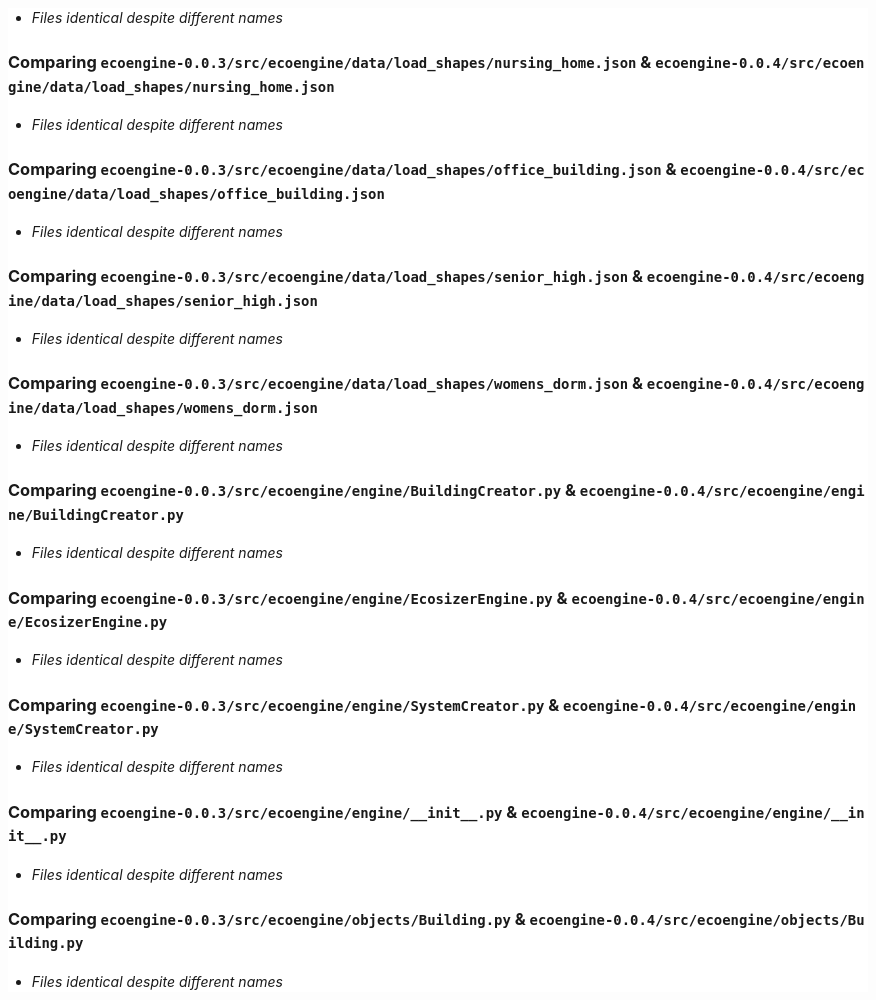  * *Files identical despite different names*

### Comparing `ecoengine-0.0.3/src/ecoengine/data/load_shapes/nursing_home.json` & `ecoengine-0.0.4/src/ecoengine/data/load_shapes/nursing_home.json`

 * *Files identical despite different names*

### Comparing `ecoengine-0.0.3/src/ecoengine/data/load_shapes/office_building.json` & `ecoengine-0.0.4/src/ecoengine/data/load_shapes/office_building.json`

 * *Files identical despite different names*

### Comparing `ecoengine-0.0.3/src/ecoengine/data/load_shapes/senior_high.json` & `ecoengine-0.0.4/src/ecoengine/data/load_shapes/senior_high.json`

 * *Files identical despite different names*

### Comparing `ecoengine-0.0.3/src/ecoengine/data/load_shapes/womens_dorm.json` & `ecoengine-0.0.4/src/ecoengine/data/load_shapes/womens_dorm.json`

 * *Files identical despite different names*

### Comparing `ecoengine-0.0.3/src/ecoengine/engine/BuildingCreator.py` & `ecoengine-0.0.4/src/ecoengine/engine/BuildingCreator.py`

 * *Files identical despite different names*

### Comparing `ecoengine-0.0.3/src/ecoengine/engine/EcosizerEngine.py` & `ecoengine-0.0.4/src/ecoengine/engine/EcosizerEngine.py`

 * *Files identical despite different names*

### Comparing `ecoengine-0.0.3/src/ecoengine/engine/SystemCreator.py` & `ecoengine-0.0.4/src/ecoengine/engine/SystemCreator.py`

 * *Files identical despite different names*

### Comparing `ecoengine-0.0.3/src/ecoengine/engine/__init__.py` & `ecoengine-0.0.4/src/ecoengine/engine/__init__.py`

 * *Files identical despite different names*

### Comparing `ecoengine-0.0.3/src/ecoengine/objects/Building.py` & `ecoengine-0.0.4/src/ecoengine/objects/Building.py`

 * *Files identical despite different names*
